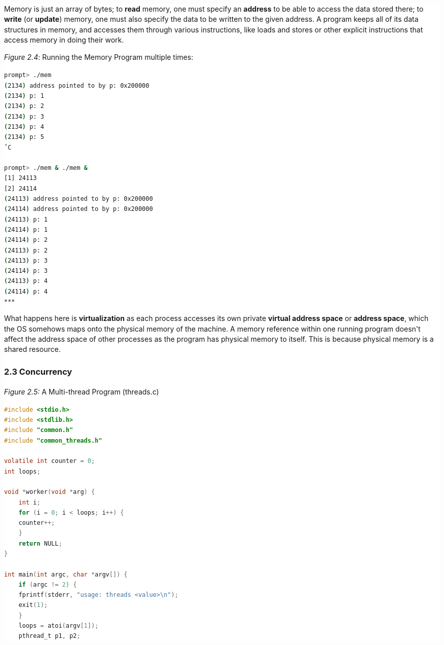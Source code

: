 Memory is just an array of bytes; to **read** memory, one must specify an **address** to be able to access the data stored there; to **write** (or **update**) memory, one must also specify the data to be written to the given address. A program keeps all of its data structures in memory, and accesses them through various instructions, like loads and stores or other explicit instructions that access memory in doing their work. 


*Figure 2.4*: Running the Memory Program multiple times:
```bash
prompt> ./mem
(2134) address pointed to by p: 0x200000
(2134) p: 1
(2134) p: 2
(2134) p: 3
(2134) p: 4
(2134) p: 5
ˆC

prompt> ./mem & ./mem &
[1] 24113
[2] 24114
(24113) address pointed to by p: 0x200000
(24114) address pointed to by p: 0x200000
(24113) p: 1
(24114) p: 1
(24114) p: 2
(24113) p: 2
(24113) p: 3
(24114) p: 3
(24113) p: 4
(24114) p: 4
***
```

What happens here is **virtualization** as each process accesses its own private **virtual address space** or **address space**, which the OS somehows maps onto the physical memory of the machine. A memory reference within one running program doesn't affect the address space of other processes as the program has physical memory to itself. This is because physical memory is a shared resource. 

### 2.3 Concurrency
*Figure 2.5:* A Multi-thread Program (threads.c)
```c
#include <stdio.h>
#include <stdlib.h>
#include "common.h"
#include "common_threads.h"

volatile int counter = 0;
int loops;

void *worker(void *arg) {
    int i;
    for (i = 0; i < loops; i++) {
    counter++;
    }
    return NULL;
}

int main(int argc, char *argv[]) {
    if (argc != 2) {
    fprintf(stderr, "usage: threads <value>\n");
    exit(1);
    }
    loops = atoi(argv[1]);
    pthread_t p1, p2;
```